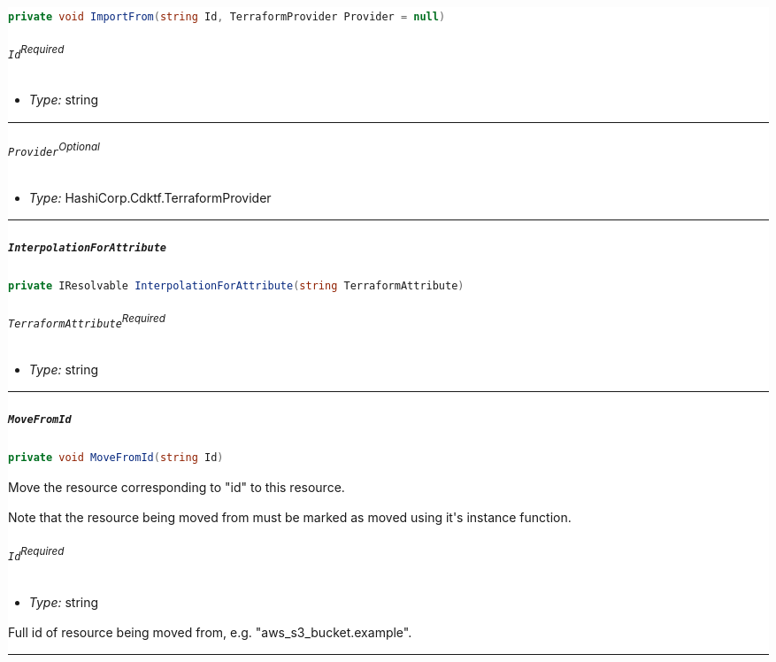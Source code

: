 ```csharp
private void ImportFrom(string Id, TerraformProvider Provider = null)
```

###### `Id`<sup>Required</sup> <a name="Id" id="@cdktf/provider-azurerm.virtualDesktopHostPool.VirtualDesktopHostPool.importFrom.parameter.id"></a>

- *Type:* string

---

###### `Provider`<sup>Optional</sup> <a name="Provider" id="@cdktf/provider-azurerm.virtualDesktopHostPool.VirtualDesktopHostPool.importFrom.parameter.provider"></a>

- *Type:* HashiCorp.Cdktf.TerraformProvider

---

##### `InterpolationForAttribute` <a name="InterpolationForAttribute" id="@cdktf/provider-azurerm.virtualDesktopHostPool.VirtualDesktopHostPool.interpolationForAttribute"></a>

```csharp
private IResolvable InterpolationForAttribute(string TerraformAttribute)
```

###### `TerraformAttribute`<sup>Required</sup> <a name="TerraformAttribute" id="@cdktf/provider-azurerm.virtualDesktopHostPool.VirtualDesktopHostPool.interpolationForAttribute.parameter.terraformAttribute"></a>

- *Type:* string

---

##### `MoveFromId` <a name="MoveFromId" id="@cdktf/provider-azurerm.virtualDesktopHostPool.VirtualDesktopHostPool.moveFromId"></a>

```csharp
private void MoveFromId(string Id)
```

Move the resource corresponding to "id" to this resource.

Note that the resource being moved from must be marked as moved using it's instance function.

###### `Id`<sup>Required</sup> <a name="Id" id="@cdktf/provider-azurerm.virtualDesktopHostPool.VirtualDesktopHostPool.moveFromId.parameter.id"></a>

- *Type:* string

Full id of resource being moved from, e.g. "aws_s3_bucket.example".

---
